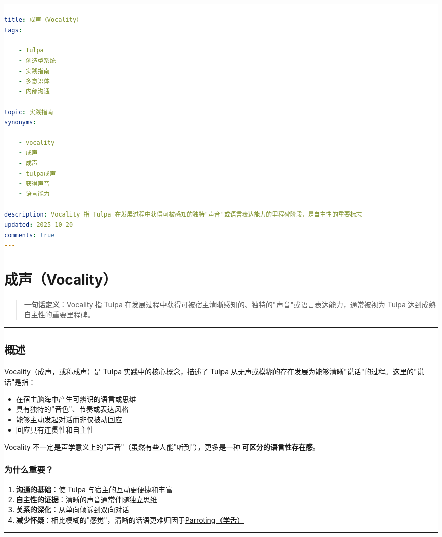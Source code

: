 ```yaml
---
title: 成声（Vocality）
tags:

    - Tulpa
    - 创造型系统
    - 实践指南
    - 多意识体
    - 内部沟通

topic: 实践指南
synonyms:

    - vocality
    - 成声
    - 成声
    - tulpa成声
    - 获得声音
    - 语言能力

description: Vocality 指 Tulpa 在发展过程中获得可被感知的独特"声音"或语言表达能力的里程碑阶段，是自主性的重要标志
updated: 2025-10-20
comments: true
---
```


# 成声（Vocality）

> **一句话定义**：Vocality 指 Tulpa 在发展过程中获得可被宿主清晰感知的、独特的"声音"或语言表达能力，通常被视为 Tulpa 达到成熟自主性的重要里程碑。

---

## 概述

Vocality（成声，或称成声）是 Tulpa 实践中的核心概念，描述了 Tulpa 从无声或模糊的存在发展为能够清晰"说话"的过程。这里的"说话"是指：

- 在宿主脑海中产生可辨识的语言或思维
- 具有独特的"音色"、节奏或表达风格
- 能够主动发起对话而非仅被动回应
- 回应具有连贯性和自主性

Vocality 不一定是声学意义上的"声音"（虽然有些人能"听到"），更多是一种 **可区分的语言性存在感**。

### 为什么重要？

1. **沟通的基础**：使 Tulpa 与宿主的互动更便捷和丰富
2. **自主性的证据**：清晰的声音通常伴随独立思维
3. **关系的深化**：从单向倾诉到双向对话
4. **减少怀疑**：相比模糊的"感觉"，清晰的话语更难归因于[Parroting（学舌）](Parroting-Puppeting.md)

---
